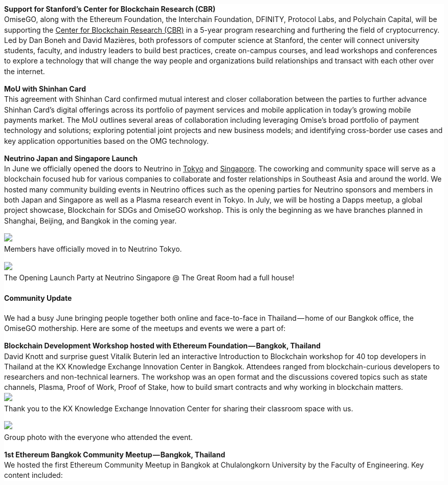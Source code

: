 **Support for Stanford’s Center for Blockchain Research \(CBR\)**  
OmiseGO, along with the Ethereum Foundation, the Interchain Foundation, DFINITY, Protocol Labs, and Polychain Capital, will be supporting the [Center for Blockchain Research \(CBR\)](https://cbr.stanford.edu/) in a 5-year program researching and furthering the field of cryptocurrency. Led by Dan Boneh and David Mazières, both professors of computer science at Stanford, the center will connect university students, faculty, and industry leaders to build best practices, create on-campus courses, and lead workshops and conferences to explore a technology that will change the way people and organizations build relationships and transact with each other over the internet.

**MoU with Shinhan Card**  
This agreement with Shinhan Card confirmed mutual interest and closer collaboration between the parties to further advance Shinhan Card’s digital offerings across its portfolio of payment services and mobile application in today’s growing mobile payments market. The MoU outlines several areas of collaboration including leveraging Omise’s broad portfolio of payment technology and solutions; exploring potential joint projects and new business models; and identifying cross-border use cases and key application opportunities based on the OMG technology.

**Neutrino Japan and Singapore Launch**  
In June we officially opened the doors to Neutrino in [Tokyo](https://e27.co/omisego-global-brain-launch-co-working-space-blockchain-startups-tokyo-20180328/) and [Singapore](https://coingape.com/omisego-backed-blockchain-co-working-space/). The coworking and community space will serve as a blockchain focused hub for various companies to collaborate and foster relationships in Southeast Asia and around the world. We hosted many community building events in Neutrino offices such as the opening parties for Neutrino sponsors and members in both Japan and Singapore as well as a Plasma research event in Tokyo. In July, we will be hosting a Dapps meetup, a global project showcase, Blockchain for SDGs and OmiseGO workshop. This is only the beginning as we have branches planned in Shanghai, Beijing, and Bangkok in the coming year.

![](https://cdn-images-1.medium.com/max/1600/1*Qd2ZyJCR8_KXOm-EM2rMTw.jpeg)  
Members have officially moved in to Neutrino Tokyo.

![](https://cdn-images-1.medium.com/max/1600/0*neTSweWDPFpa5UUy)  
The Opening Launch Party at Neutrino Singapore @ The Great Room had a full house!

#### **Community Update** <a id="6277"></a>

We had a busy June bringing people together both online and face-to-face in Thailand — home of our Bangkok office, the OmiseGO mothership. Here are some of the meetups and events we were a part of:

**Blockchain Development Workshop hosted with Ethereum Foundation — Bangkok, Thailand**  
David Knott and surprise guest Vitalik Buterin led an interactive Introduction to Blockchain workshop for 40 top developers in Thailand at the KX Knowledge Exchange Innovation Center in Bangkok. Attendees ranged from blockchain-curious developers to researchers and non-technical learners. The workshop was an open format and the discussions covered topics such as state channels, Plasma, Proof of Work, Proof of Stake, how to build smart contracts and why working in blockchain matters.  
![](https://cdn-images-1.medium.com/max/1600/0*fAU4Q9RenvttA8Rl)  
Thank you to the KX Knowledge Exchange Innovation Center for sharing their classroom space with us.  


![](https://cdn-images-1.medium.com/max/1600/0*Qe_gHLc964ymg0Qn)  
Group photo with the everyone who attended the event.

**1st Ethereum Bangkok Community Meetup — Bangkok, Thailand**  
We hosted the first Ethereum Community Meetup in Bangkok at Chulalongkorn University by the Faculty of Engineering. Key content included:
